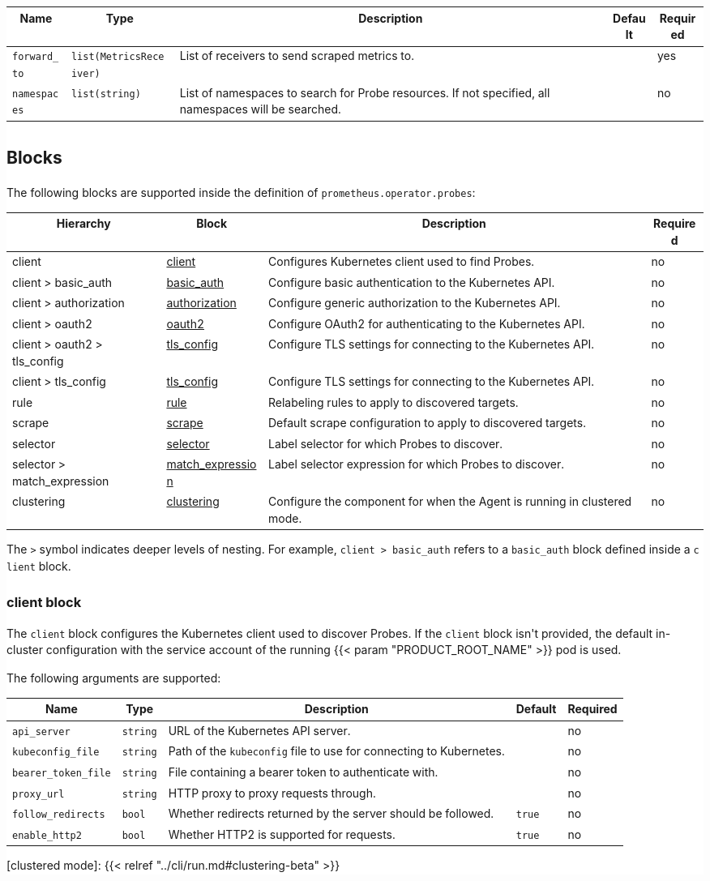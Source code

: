 Name | Type | Description | Default | Required
---- | ---- | ----------- | ------- | --------
`forward_to` | `list(MetricsReceiver)` | List of receivers to send scraped metrics to. | | yes
`namespaces` | `list(string)` | List of namespaces to search for Probe resources. If not specified, all namespaces will be searched. || no

## Blocks

The following blocks are supported inside the definition of `prometheus.operator.probes`:

Hierarchy | Block | Description | Required
--------- | ----- | ----------- | --------
client | [client][] | Configures Kubernetes client used to find Probes. | no
client > basic_auth | [basic_auth][] | Configure basic authentication to the Kubernetes API. | no
client > authorization | [authorization][] | Configure generic authorization to the Kubernetes API. | no
client > oauth2 | [oauth2][] | Configure OAuth2 for authenticating to the Kubernetes API. | no
client > oauth2 > tls_config | [tls_config][] | Configure TLS settings for connecting to the Kubernetes API. | no
client > tls_config | [tls_config][] | Configure TLS settings for connecting to the Kubernetes API. | no
rule | [rule][] | Relabeling rules to apply to discovered targets. | no
scrape | [scrape][] | Default scrape configuration to apply to discovered targets. | no
selector | [selector][] | Label selector for which Probes to discover. | no
selector > match_expression | [match_expression][] | Label selector expression for which Probes to discover. | no
clustering | [clustering][] | Configure the component for when the Agent is running in clustered mode. | no

The `>` symbol indicates deeper levels of nesting. For example, `client >
basic_auth` refers to a `basic_auth` block defined
inside a `client` block.

[client]: #client-block
[basic_auth]: #basic_auth-block
[authorization]: #authorization-block
[oauth2]: #oauth2-block
[tls_config]: #tls_config-block
[selector]: #selector-block
[match_expression]: #match_expression-block
[rule]: #rule-block
[scrape]: #scrape-block
[clustering]: #clustering-experimental

### client block

The `client` block configures the Kubernetes client used to discover Probes. If the `client` block isn't provided, the default in-cluster
configuration with the service account of the running {{< param "PRODUCT_ROOT_NAME" >}} pod is used.

The following arguments are supported:

Name | Type | Description | Default | Required
---- | ---- | ----------- | ------- | --------
`api_server` | `string` | URL of the Kubernetes API server. | | no
`kubeconfig_file` | `string` | Path of the `kubeconfig` file to use for connecting to Kubernetes. | | no
`bearer_token_file` | `string` | File containing a bearer token to authenticate with. | | no
`proxy_url` | `string` | HTTP proxy to proxy requests through. | | no
`follow_redirects` | `bool` | Whether redirects returned by the server should be followed. | `true` | no
`enable_http2` | `bool` | Whether HTTP2 is supported for requests. | `true` | no


[clustered mode]: {{< relref "../cli/run.md#clustering-beta" >}}